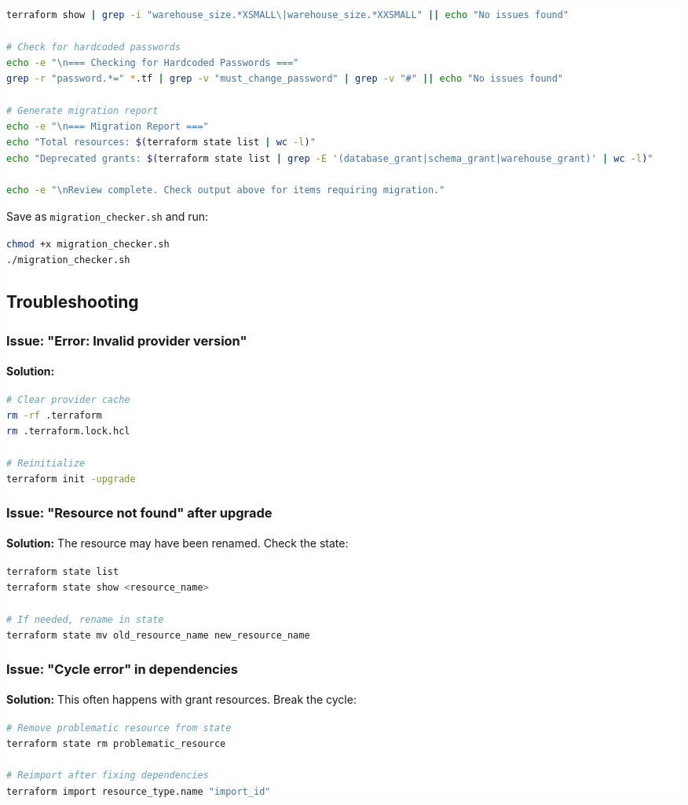 ```bash
terraform show | grep -i "warehouse_size.*XSMALL\|warehouse_size.*XXSMALL" || echo "No issues found"

# Check for hardcoded passwords
echo -e "\n=== Checking for Hardcoded Passwords ==="
grep -r "password.*=" *.tf | grep -v "must_change_password" | grep -v "#" || echo "No issues found"

# Generate migration report
echo -e "\n=== Migration Report ==="
echo "Total resources: $(terraform state list | wc -l)"
echo "Deprecated grants: $(terraform state list | grep -E '(database_grant|schema_grant|warehouse_grant)' | wc -l)"

echo -e "\nReview complete. Check output above for items requiring migration."
```

Save as `migration_checker.sh` and run:
```bash
chmod +x migration_checker.sh
./migration_checker.sh
```

## Troubleshooting

### Issue: "Error: Invalid provider version"

**Solution:**
```bash
# Clear provider cache
rm -rf .terraform
rm .terraform.lock.hcl

# Reinitialize
terraform init -upgrade
```

### Issue: "Resource not found" after upgrade

**Solution:**
The resource may have been renamed. Check the state:
```bash
terraform state list
terraform state show <resource_name>

# If needed, rename in state
terraform state mv old_resource_name new_resource_name
```

### Issue: "Cycle error" in dependencies

**Solution:**
This often happens with grant resources. Break the cycle:
```bash
# Remove problematic resource from state
terraform state rm problematic_resource

# Reimport after fixing dependencies
terraform import resource_type.name "import_id"
```
